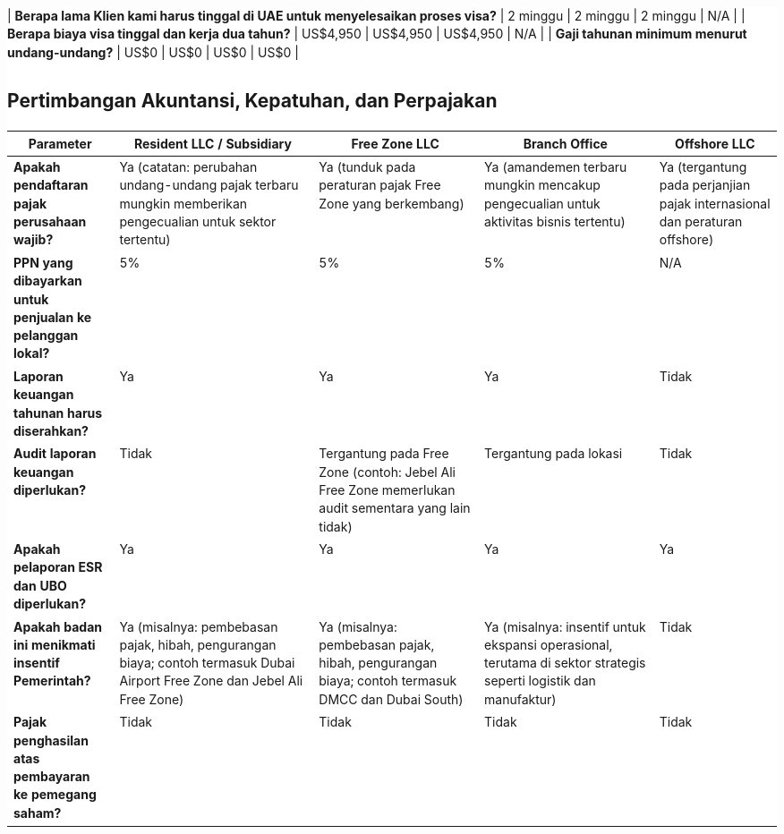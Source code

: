 | **Berapa lama Klien kami harus tinggal di UAE untuk menyelesaikan proses visa?** | 2 minggu                                                                                                                     | 2 minggu                                                                                                                                   | 2 minggu                                                                                                                               | N/A              |
| **Berapa biaya visa tinggal dan kerja dua tahun?**                               | US\$4,950                                                                                                                    | US\$4,950                                                                                                                                  | US\$4,950                                                                                                                              | N/A              |
| **Gaji tahunan minimum menurut undang-undang?**                                  | US\$0                                                                                                                        | US\$0                                                                                                                                      | US\$0                                                                                                                                  | US\$0            |

## Pertimbangan Akuntansi, Kepatuhan, dan Perpajakan

| **Parameter**                                               | **Resident LLC / Subsidiary**                                                                                              | **Free Zone LLC**                                                                                  | **Branch Office**                                                                                                | **Offshore LLC**                                                           |
| ----------------------------------------------------------- | -------------------------------------------------------------------------------------------------------------------------- | -------------------------------------------------------------------------------------------------- | ---------------------------------------------------------------------------------------------------------------- | -------------------------------------------------------------------------- |
| **Apakah pendaftaran pajak perusahaan wajib?**              | Ya (catatan: perubahan undang-undang pajak terbaru mungkin memberikan pengecualian untuk sektor tertentu)                  | Ya (tunduk pada peraturan pajak Free Zone yang berkembang)                                         | Ya (amandemen terbaru mungkin mencakup pengecualian untuk aktivitas bisnis tertentu)                             | Ya (tergantung pada perjanjian pajak internasional dan peraturan offshore) |
| **PPN yang dibayarkan untuk penjualan ke pelanggan lokal?** | 5%                                                                                                                         | 5%                                                                                                 | 5%                                                                                                               | N/A                                                                        |
| **Laporan keuangan tahunan harus diserahkan?**              | Ya                                                                                                                         | Ya                                                                                                 | Ya                                                                                                               | Tidak                                                                      |
| **Audit laporan keuangan diperlukan?**                      | Tidak                                                                                                                      | Tergantung pada Free Zone (contoh: Jebel Ali Free Zone memerlukan audit sementara yang lain tidak) | Tergantung pada lokasi                                                                                           | Tidak                                                                      |
| **Apakah pelaporan ESR dan UBO diperlukan?**                | Ya                                                                                                                         | Ya                                                                                                 | Ya                                                                                                               | Ya                                                                         |
| **Apakah badan ini menikmati insentif Pemerintah?**         | Ya (misalnya: pembebasan pajak, hibah, pengurangan biaya; contoh termasuk Dubai Airport Free Zone dan Jebel Ali Free Zone) | Ya (misalnya: pembebasan pajak, hibah, pengurangan biaya; contoh termasuk DMCC dan Dubai South)    | Ya (misalnya: insentif untuk ekspansi operasional, terutama di sektor strategis seperti logistik dan manufaktur) | Tidak                                                                      |
| **Pajak penghasilan atas pembayaran ke pemegang saham?**    | Tidak                                                                                                                      | Tidak                                                                                              | Tidak                                                                                                            | Tidak                                                                      |